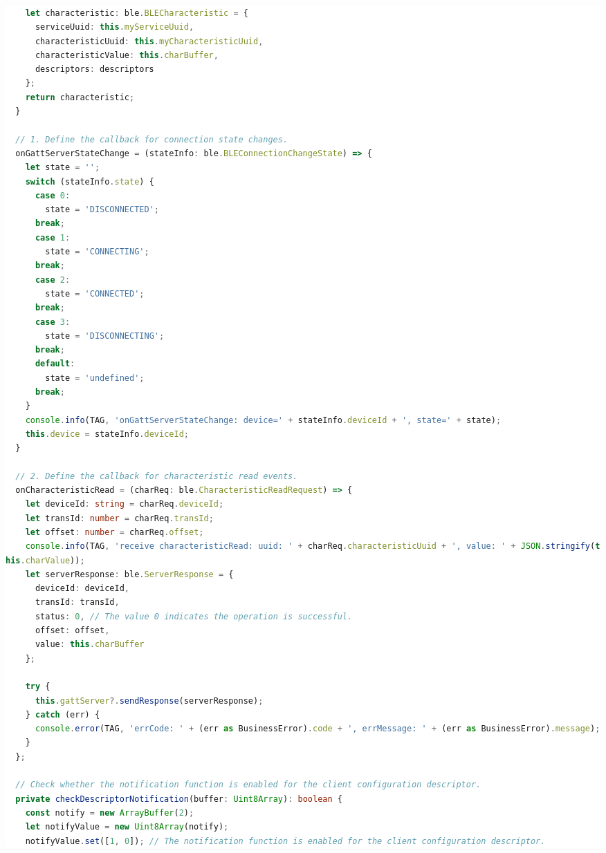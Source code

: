 ```ts
    let characteristic: ble.BLECharacteristic = {
      serviceUuid: this.myServiceUuid,
      characteristicUuid: this.myCharacteristicUuid,
      characteristicValue: this.charBuffer,
      descriptors: descriptors
    };
    return characteristic;
  }

  // 1. Define the callback for connection state changes.
  onGattServerStateChange = (stateInfo: ble.BLEConnectionChangeState) => {
    let state = '';
    switch (stateInfo.state) {
      case 0:
        state = 'DISCONNECTED';
      break;
      case 1:
        state = 'CONNECTING';
      break;
      case 2:
        state = 'CONNECTED';
      break;
      case 3:
        state = 'DISCONNECTING';
      break;
      default:
        state = 'undefined';
      break;
    }
    console.info(TAG, 'onGattServerStateChange: device=' + stateInfo.deviceId + ', state=' + state);
    this.device = stateInfo.deviceId;
  }

  // 2. Define the callback for characteristic read events.
  onCharacteristicRead = (charReq: ble.CharacteristicReadRequest) => {
    let deviceId: string = charReq.deviceId;
    let transId: number = charReq.transId;
    let offset: number = charReq.offset;
    console.info(TAG, 'receive characteristicRead: uuid: ' + charReq.characteristicUuid + ', value: ' + JSON.stringify(this.charValue));
    let serverResponse: ble.ServerResponse = {
      deviceId: deviceId,
      transId: transId,
      status: 0, // The value 0 indicates the operation is successful.
      offset: offset,
      value: this.charBuffer
    };

    try {
      this.gattServer?.sendResponse(serverResponse);
    } catch (err) {
      console.error(TAG, 'errCode: ' + (err as BusinessError).code + ', errMessage: ' + (err as BusinessError).message);
    }
  };

  // Check whether the notification function is enabled for the client configuration descriptor.
  private checkDescriptorNotification(buffer: Uint8Array): boolean {
    const notify = new ArrayBuffer(2);
    let notifyValue = new Uint8Array(notify);
    notifyValue.set([1, 0]); // The notification function is enabled for the client configuration descriptor.
```
